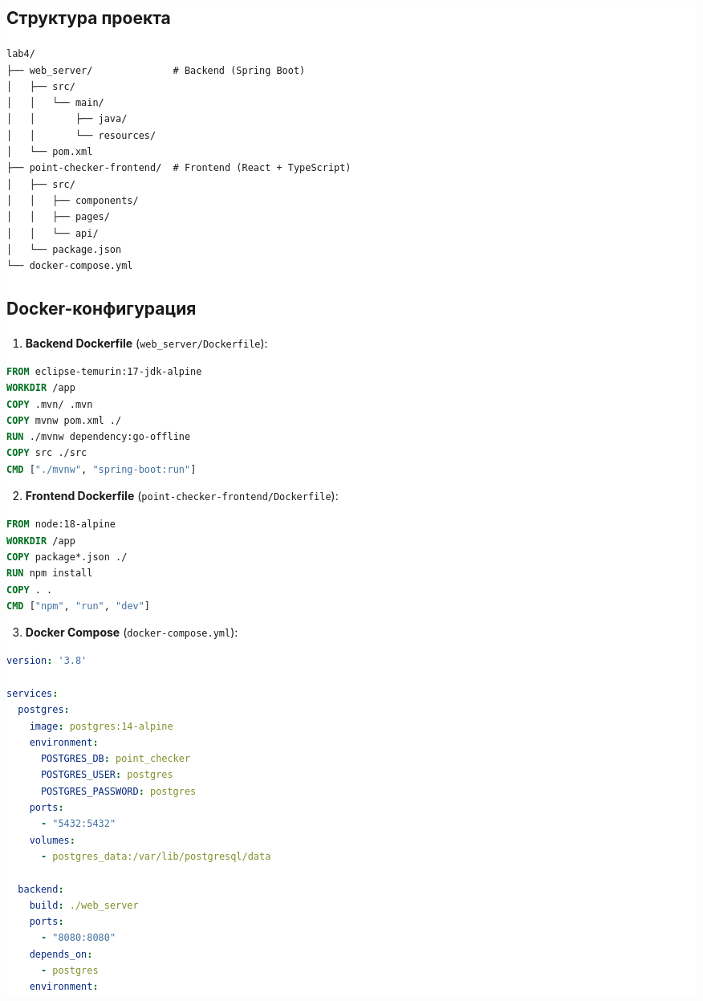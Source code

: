 ## Структура проекта

```
lab4/
├── web_server/              # Backend (Spring Boot)
│   ├── src/
│   │   └── main/
│   │       ├── java/
│   │       └── resources/
│   └── pom.xml
├── point-checker-frontend/  # Frontend (React + TypeScript)
│   ├── src/
│   │   ├── components/
│   │   ├── pages/
│   │   └── api/
│   └── package.json
└── docker-compose.yml
```

## Docker-конфигурация

1. **Backend Dockerfile** (`web_server/Dockerfile`):
```dockerfile
FROM eclipse-temurin:17-jdk-alpine
WORKDIR /app
COPY .mvn/ .mvn
COPY mvnw pom.xml ./
RUN ./mvnw dependency:go-offline
COPY src ./src
CMD ["./mvnw", "spring-boot:run"]
```

2. **Frontend Dockerfile** (`point-checker-frontend/Dockerfile`):
```dockerfile
FROM node:18-alpine
WORKDIR /app
COPY package*.json ./
RUN npm install
COPY . .
CMD ["npm", "run", "dev"]
```

3. **Docker Compose** (`docker-compose.yml`):
```yaml
version: '3.8'

services:
  postgres:
    image: postgres:14-alpine
    environment:
      POSTGRES_DB: point_checker
      POSTGRES_USER: postgres
      POSTGRES_PASSWORD: postgres
    ports:
      - "5432:5432"
    volumes:
      - postgres_data:/var/lib/postgresql/data

  backend:
    build: ./web_server
    ports:
      - "8080:8080"
    depends_on:
      - postgres
    environment:
```